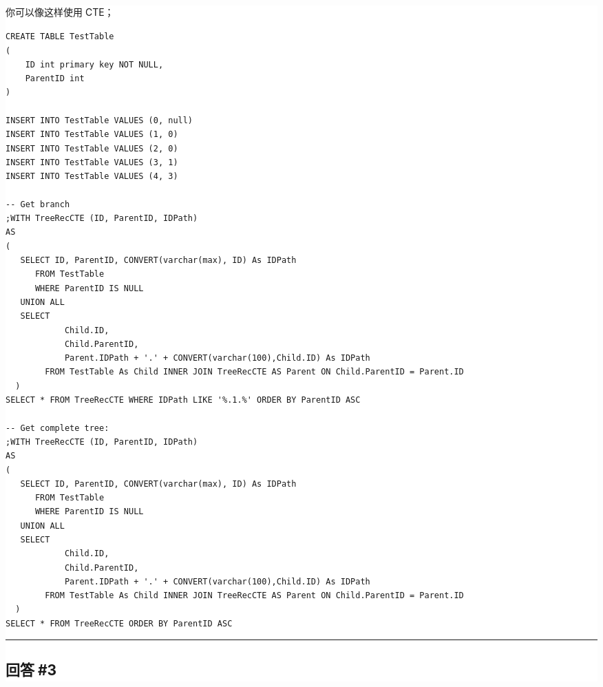 你可以像这样使用 CTE；

```
CREATE TABLE TestTable
( 
    ID int primary key NOT NULL,
    ParentID int
)

INSERT INTO TestTable VALUES (0, null)
INSERT INTO TestTable VALUES (1, 0)
INSERT INTO TestTable VALUES (2, 0)
INSERT INTO TestTable VALUES (3, 1)
INSERT INTO TestTable VALUES (4, 3)

-- Get branch
;WITH TreeRecCTE (ID, ParentID, IDPath)
AS
(
   SELECT ID, ParentID, CONVERT(varchar(max), ID) As IDPath
      FROM TestTable
      WHERE ParentID IS NULL
   UNION ALL
   SELECT
            Child.ID,
            Child.ParentID,
            Parent.IDPath + '.' + CONVERT(varchar(100),Child.ID) As IDPath
        FROM TestTable As Child INNER JOIN TreeRecCTE AS Parent ON Child.ParentID = Parent.ID
  )
SELECT * FROM TreeRecCTE WHERE IDPath LIKE '%.1.%' ORDER BY ParentID ASC 

-- Get complete tree:
;WITH TreeRecCTE (ID, ParentID, IDPath)
AS
(
   SELECT ID, ParentID, CONVERT(varchar(max), ID) As IDPath
      FROM TestTable
      WHERE ParentID IS NULL
   UNION ALL
   SELECT
            Child.ID,
            Child.ParentID,
            Parent.IDPath + '.' + CONVERT(varchar(100),Child.ID) As IDPath
        FROM TestTable As Child INNER JOIN TreeRecCTE AS Parent ON Child.ParentID = Parent.ID
  )
SELECT * FROM TreeRecCTE ORDER BY ParentID ASC 
```

* * *

## 回答 #3
